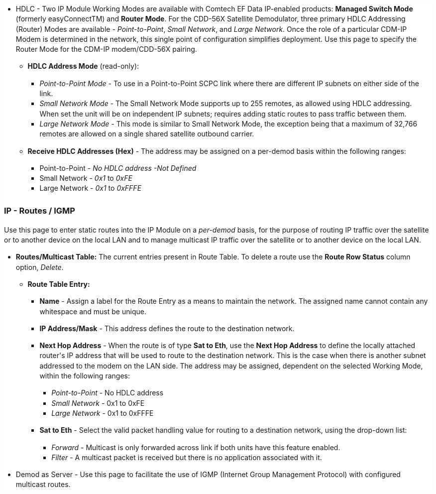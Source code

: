 - HDLC - Two IP Module Working Modes are available with Comtech EF Data IP-enabled products: **Managed Switch Mode** (formerly easyConnectTM) and **Router Mode**. For the CDD-56X Satellite Demodulator, three primary HDLC Addressing (Router) Modes are available - *Point-to-Point*, *Small Network*, and *Large Network*. Once the role of a particular CDM-IP Modem is determined in the network, this single point of configuration simplifies deployment. Use this page to specify the Router Mode for the CDM-IP modem/CDD-56X pairing.

  - **HDLC Address Mode** (read-only):

    - *Point-to-Point Mode* - To use in a Point-to-Point SCPC link where there are different IP subnets on either side of the link.
    - *Small Network Mode* - The Small Network Mode supports up to 255 remotes, as allowed using HDLC addressing. When set the unit will be on independent IP subnets; requires adding static routes to pass traffic between them.
    - *Large Network Mode* - This mode is similar to Small Network Mode, the exception being that a maximum of 32,766 remotes are allowed on a single shared satellite outbound carrier.

  - **Receive HDLC Addresses (Hex)** - The address may be assigned on a per-demod basis within the following ranges:

    - Point-to-Point - *No HDLC address -Not Defined*
    - Small Network - *0x1* to *0xFE*
    - Large Network - *0x1* to *0xFFFE*

### IP - Routes / IGMP

Use this page to enter static routes into the IP Module on a *per-demod* basis, for the purpose of routing IP traffic over the satellite or to another device on the local LAN and to manage multicast IP traffic over the satellite or to another device on the local LAN.

- **Routes/Multicast Table:** The current entries present in Route Table. To delete a route use the **Route Row Status** column option, *Delete*.

  - **Route Table Entry:**

    - **Name** - Assign a label for the Route Entry as a means to maintain the network. The assigned name cannot contain any whitespace and must be unique.

    - **IP Address/Mask** - This address defines the route to the destination network.

    - **Next Hop Address** - When the route is of type **Sat to Eth**, use the **Next Hop Address** to define the locally attached router's IP address that will be used to route to the destination network. This is the case when there is another subnet addressed to the modem on the LAN side. The address may be assigned, dependent on the selected Working Mode, within the following ranges:

      - *Point-to-Point* - No HDLC address
      - *Small Network* - 0x1 to 0xFE
      - *Large Network* - 0x1 to 0xFFFE

    - **Sat to Eth** - Select the valid packet handling value for routing to a destination network, using the drop-down list:

      - *Forward* - Multicast is only forwarded across link if both units have this feature enabled.
      - *Filter* - A multicast packet is received but there is no application associated with it.

- Demod as Server - Use this page to facilitate the use of IGMP (Internet Group Management Protocol) with configured multicast routes.
